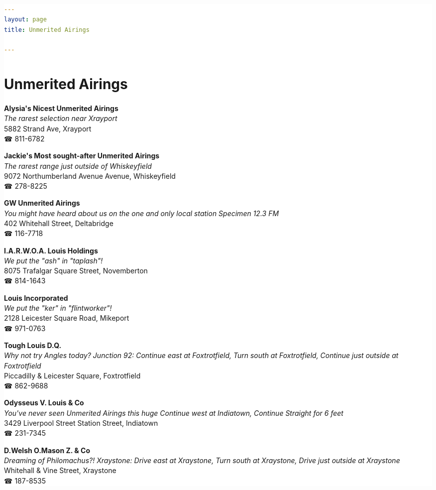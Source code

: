 ```yaml
---
layout: page 
title: Unmerited Airings

---
```



# Unmerited Airings


 **Alysia's Nicest Unmerited Airings**  
_The rarest selection near Xrayport_  
5882 Strand Ave, Xrayport  
☎ 811-6782

**Jackie's Most sought-after Unmerited Airings**  
_The rarest range just outside of Whiskeyfield_  
9072 Northumberland Avenue Avenue, Whiskeyfield  
☎ 278-8225

**GW Unmerited Airings**  
_You might have heard about us on the one and only local station Specimen 12.3 FM_  
402 Whitehall Street, Deltabridge  
☎ 116-7718

**I.A.R.W.O.A. Louis Holdings**  
_We put the "ash" in "taplash"!_  
8075 Trafalgar Square Street, Novemberton  
☎ 814-1643

**Louis Incorporated**  
_We put the "ker" in "flintworker"!_  
2128 Leicester Square Road, Mikeport  
☎ 971-0763

**Tough Louis D.Q.**  
_Why not try Angles today? 
Junction 92: Continue east at Foxtrotfield, Turn south at Foxtrotfield, Continue just outside at Foxtrotfield_  
Piccadilly & Leicester Square, Foxtrotfield  
☎ 862-9688

**Odysseus V. Louis & Co**  
_You've never seen Unmerited Airings this huge 
Continue west at Indiatown, Continue Straight for 6 feet_  
3429 Liverpool Street Station Street, Indiatown  
☎ 231-7345

**D.Welsh O.Mason Z. & Co**  
_Dreaming of Philomachus?! 
Xraystone: Drive east at Xraystone, Turn south at Xraystone, Drive just outside at Xraystone_  
Whitehall & Vine Street, Xraystone  
☎ 187-8535

